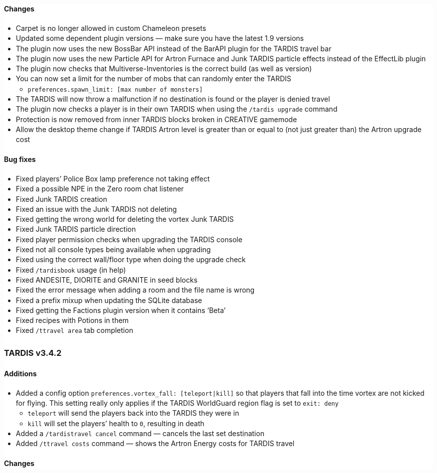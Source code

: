 #### Changes

- Carpet is no longer allowed in custom Chameleon presets
- Updated some dependent plugin versions — make sure you have the latest 1.9 versions
- The plugin now uses the new BossBar API instead of the BarAPI plugin for the TARDIS travel bar
- The plugin now uses the new Particle API for Artron Furnace and Junk TARDIS particle effects instead of the EffectLib
  plugin
- The plugin now checks that Multiverse-Inventories is the correct build (as well as version)
- You can now set a limit for the number of mobs that can randomly enter the TARDIS
    - `preferences.spawn_limit: [max number of monsters]`
- The TARDIS will now throw a malfunction if no destination is found or the player is denied travel
- The plugin now checks a player is in their own TARDIS when using the `/tardis upgrade` command
- Protection is now removed from inner TARDIS blocks broken in CREATIVE gamemode
- Allow the desktop theme change if TARDIS Artron level is greater than or equal to (not just greater than) the Artron
  upgrade cost

#### Bug fixes

- Fixed players’ Police Box lamp preference not taking effect
- Fixed a possible NPE in the Zero room chat listener
- Fixed Junk TARDIS creation
- Fixed an issue with the Junk TARDIS not deleting
- Fixed getting the wrong world for deleting the vortex Junk TARDIS
- Fixed Junk TARDIS particle direction
- Fixed player permission checks when upgrading the TARDIS console
- Fixed not all console types being available when upgrading
- Fixed using the correct wall/floor type when doing the upgrade check
- Fixed `/tardisbook` usage (in help)
- Fixed ANDESITE, DIORITE and GRANITE in seed blocks
- Fixed the error message when adding a room and the file name is wrong
- Fixed a prefix mixup when updating the SQLite database
- Fixed getting the Factions plugin version when it contains ‘Beta’
- Fixed recipes with Potions in them
- Fixed `/ttravel area` tab completion

### TARDIS v3.4.2

#### Additions

- Added a config option `preferences.vortex_fall: [teleport|kill]` so that players that fall into the time vortex are
  not kicked for flying. This setting really only applies if the TARDIS WorldGuard region flag is set to `exit: deny`
    - `teleport` will send the players back into the TARDIS they were in
    - `kill` will set the players’ health to `0`, resulting in death
- Added a `/tardistravel cancel` command — cancels the last set destination
- Added `/ttravel costs` command — shows the Artron Energy costs for TARDIS travel

#### Changes
